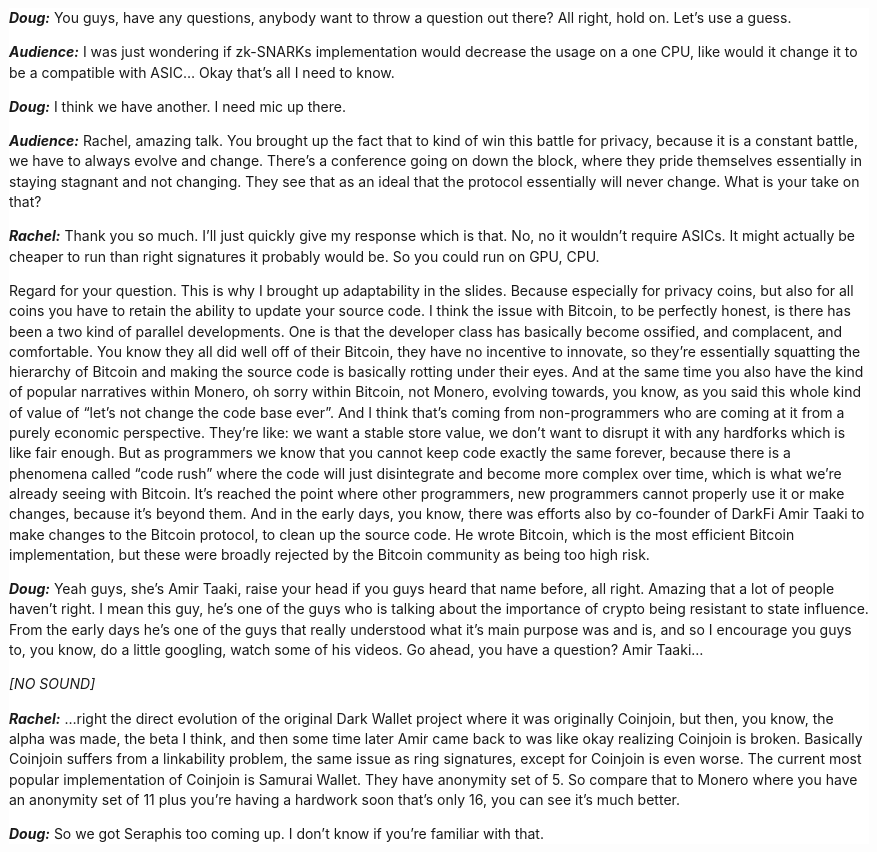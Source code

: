 _**Doug:**_ You guys, have any questions, anybody want to throw a question out there? All right, hold on. Let’s use a guess.

_**Audience:**_ I was just wondering if zk-SNARKs implementation would decrease the usage on a one CPU, like would it change it to be a compatible with ASIC… Okay that’s all I need to know.

_**Doug:**_ I think we have another. I need mic up there.

_**Audience:**_ Rachel, amazing talk. You brought up the fact that to kind of win this battle for privacy, because it is a constant battle, we have to always evolve and change. There’s a conference going on down the block, where they pride themselves essentially in staying stagnant and not changing. They see that as an ideal that the protocol essentially will never change. What is your take on that?

_**Rachel:**_ Thank you so much. I’ll just quickly give my response which is that. No, no it wouldn’t require ASICs. It might actually be cheaper to run than right signatures it probably would be. So you could run on GPU, CPU.

Regard for your question. This is why I brought up adaptability in the slides. Because especially for privacy coins, but also for all coins you have to retain the ability to update your source code. I think the issue with Bitcoin, to be perfectly honest, is there has been a two kind of parallel developments. One is that the developer class has basically become ossified, and complacent, and comfortable. You know they all did well off of their Bitcoin, they have no incentive to innovate, so they’re essentially squatting the hierarchy of Bitcoin and making the source code is basically rotting under their eyes. And at the same time you also have the kind of popular narratives within Monero, oh sorry within Bitcoin, not Monero, evolving towards, you know, as you said this whole kind of value of “let’s not change the code base ever”. And I think that’s coming from non-programmers who are coming at it from a purely economic perspective. They’re like: we want a stable store value, we don’t want to disrupt it with any hardforks which is like fair enough. But as programmers we know that you cannot keep code exactly the same forever, because there is a phenomena called “code rush” where the code will just disintegrate and become more complex over time, which is what we’re already seeing with Bitcoin. It’s reached the point where other programmers, new programmers cannot properly use it or make changes, because it’s beyond them. And in the early days, you know, there was efforts also by co-founder of DarkFi Amir Taaki to make changes to the Bitcoin protocol, to clean up the source code. He wrote Bitcoin, which is the most efficient Bitcoin implementation, but these were broadly rejected by the Bitcoin community as being too high risk.

_**Doug:**_ Yeah guys, she’s Amir Taaki, raise your head if you guys heard that name before, all right. Amazing that a lot of people haven’t right. I mean this guy, he’s one of the guys who is talking about the importance of crypto being resistant to state influence. From the early days he’s one of the guys that really understood what it’s main purpose was and is, and so I encourage you guys to, you know, do a little googling, watch some of his videos. Go ahead, you have a question? Amir Taaki…

_[NO SOUND]_

_**Rachel:**_
…right the direct evolution of the original Dark Wallet project where it was originally Coinjoin, but then, you know, the alpha was made, the beta I think, and then some time later Amir came back to was like okay realizing Coinjoin is broken. Basically Coinjoin suffers from a linkability problem, the same issue as ring signatures, except for Coinjoin is even worse. The current most popular implementation of Coinjoin is Samurai Wallet. They have anonymity set of 5. So compare that to Monero where you have an anonymity set of 11 plus you’re having a hardwork soon that’s only 16, you can see it’s much better.

_**Doug:**_ So we got Seraphis too coming up. I don’t know if you’re familiar with that.
